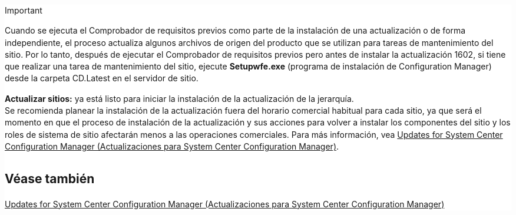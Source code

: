 > [!IMPORTANT]  
>  Cuando se ejecuta el Comprobador de requisitos previos como parte de la instalación de una actualización o de forma independiente, el proceso actualiza algunos archivos de origen del producto que se utilizan para tareas de mantenimiento del sitio. Por lo tanto, después de ejecutar el Comprobador de requisitos previos pero antes de instalar la actualización 1602, si tiene que realizar una tarea de mantenimiento del sitio, ejecute **Setupwfe.exe** (programa de instalación de Configuration Manager) desde la carpeta CD.Latest en el servidor de sitio.  

 **Actualizar sitios:** ya está listo para iniciar la instalación de la actualización de la jerarquía.  
  Se recomienda planear la instalación de la actualización fuera del horario comercial habitual para cada sitio, ya que será el momento en que el proceso de instalación de la actualización y sus acciones para volver a instalar los componentes del sitio y los roles de sistema de sitio afectarán menos a las operaciones comerciales. Para más información, vea [Updates for System Center Configuration Manager (Actualizaciones para System Center Configuration Manager)](../../../core/servers/manage/updates.md).  

## <a name="see-also"></a>Véase también  
 [Updates for System Center Configuration Manager (Actualizaciones para System Center Configuration Manager)](../../../core/servers/manage/updates.md)







